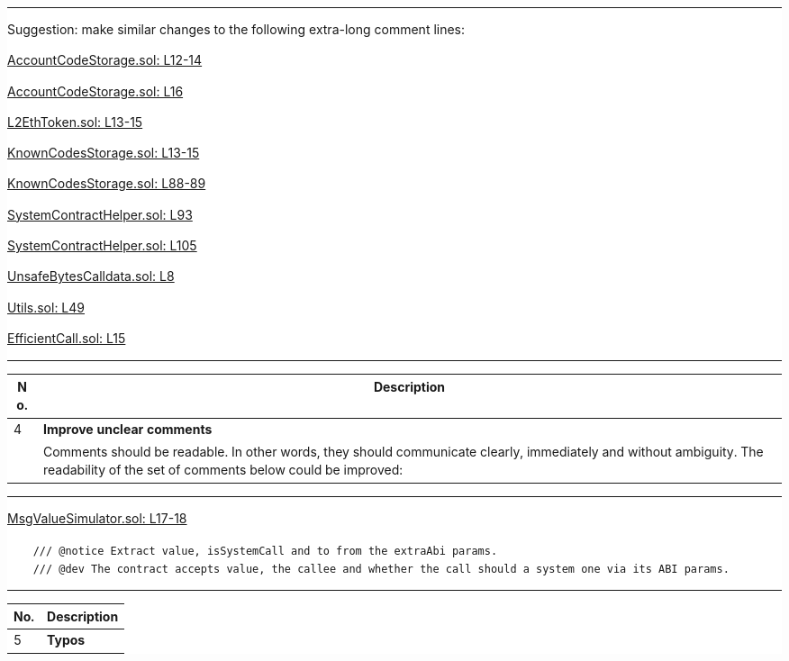 ```solidity
```
___
Suggestion: make similar changes to the following extra-long comment lines:

[AccountCodeStorage.sol: L12-14](https://github.com/code-423n4/2023-03-zksync/blob/21d9a364a4a75adfa6f1e038232d8c0f39858a64/contracts/AccountCodeStorage.sol#L12-L14)

[AccountCodeStorage.sol: L16](https://github.com/code-423n4/2023-03-zksync/blob/21d9a364a4a75adfa6f1e038232d8c0f39858a64/contracts/AccountCodeStorage.sol#L16)

[L2EthToken.sol: L13-15](https://github.com/code-423n4/2023-03-zksync/blob/21d9a364a4a75adfa6f1e038232d8c0f39858a64/contracts/L2EthToken.sol#L13-L15)

[KnownCodesStorage.sol: L13-15](https://github.com/code-423n4/2023-03-zksync/blob/21d9a364a4a75adfa6f1e038232d8c0f39858a64/contracts/KnownCodesStorage.sol#L13-L15)

[KnownCodesStorage.sol: L88-89](https://github.com/code-423n4/2023-03-zksync/blob/21d9a364a4a75adfa6f1e038232d8c0f39858a64/contracts/KnownCodesStorage.sol#L88-L89)

[SystemContractHelper.sol: L93](https://github.com/code-423n4/2023-03-zksync/blob/21d9a364a4a75adfa6f1e038232d8c0f39858a64/contracts/libraries/SystemContractHelper.sol#L93)

[SystemContractHelper.sol: L105](https://github.com/code-423n4/2023-03-zksync/blob/21d9a364a4a75adfa6f1e038232d8c0f39858a64/contracts/libraries/SystemContractHelper.sol#L105)

[UnsafeBytesCalldata.sol: L8](https://github.com/code-423n4/2023-03-zksync/blob/21d9a364a4a75adfa6f1e038232d8c0f39858a64/contracts/libraries/UnsafeBytesCalldata.sol#L8)

[Utils.sol: L49](https://github.com/code-423n4/2023-03-zksync/blob/21d9a364a4a75adfa6f1e038232d8c0f39858a64/contracts/libraries/Utils.sol#L49)

[EfficientCall.sol: L15](https://github.com/code-423n4/2023-03-zksync/blob/21d9a364a4a75adfa6f1e038232d8c0f39858a64/contracts/libraries/EfficientCall.sol#L15)
___


| No. | Description |
|--| ----------- | 
|4|**Improve unclear comments**|
|  |Comments should be readable. In other words, they should communicate clearly, immediately and without ambiguity. The readability of the set of comments below could be improved:|

___
[MsgValueSimulator.sol: L17-18](https://github.com/code-423n4/2023-03-zksync/blob/21d9a364a4a75adfa6f1e038232d8c0f39858a64/contracts/MsgValueSimulator.sol#L17-L18)
```solidity
    /// @notice Extract value, isSystemCall and to from the extraAbi params.
    /// @dev The contract accepts value, the callee and whether the call should a system one via its ABI params.
```
___


| No. | Description |
|--| ----------- | 
|5|**Typos**|
